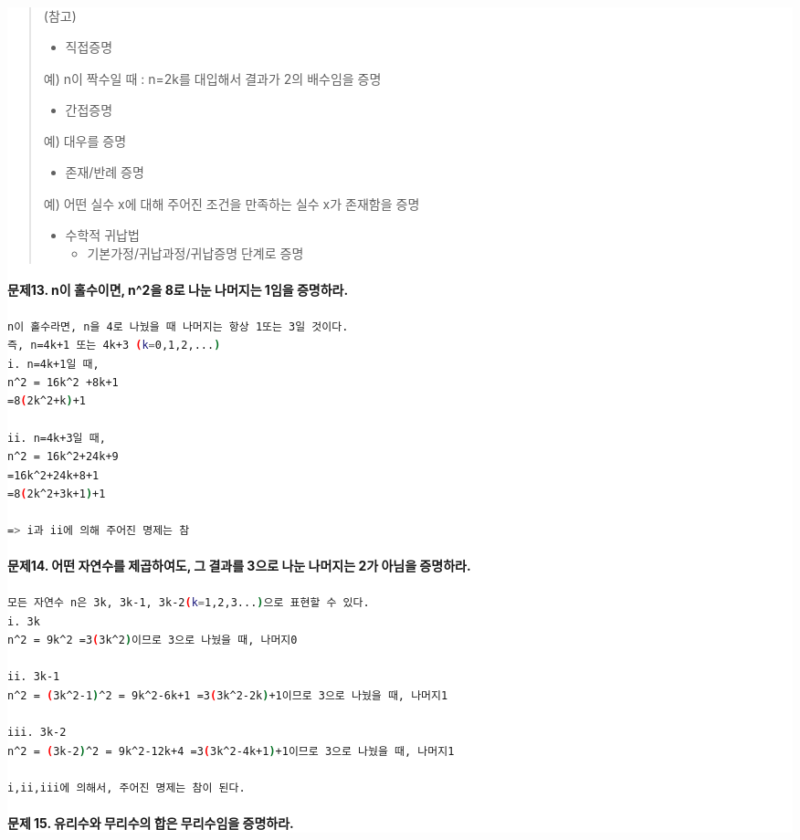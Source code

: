 > (참고)
>
> - 직접증명
>
> 예) n이 짝수일 때 : n=2k를 대입해서 결과가 2의 배수임을 증명
>
> - 간접증명
>
> 예) 대우를 증명
>
> - 존재/반례 증명
>
> 예) 어떤 실수 x에 대해 주어진 조건을 만족하는 실수 x가 존재함을 증명
>
> - 수학적 귀납법
>   - 기본가정/귀납과정/귀납증명 단계로 증명

#### 문제13. n이 홀수이면, n^2을 8로 나눈 나머지는 1임을 증명하라.

```sh
n이 홀수라면, n을 4로 나눴을 때 나머지는 항상 1또는 3일 것이다.
즉, n=4k+1 또는 4k+3 (k=0,1,2,...)
i. n=4k+1일 때,
n^2 = 16k^2 +8k+1
=8(2k^2+k)+1

ii. n=4k+3일 때,
n^2 = 16k^2+24k+9
=16k^2+24k+8+1
=8(2k^2+3k+1)+1

=> i과 ii에 의해 주어진 명제는 참
```



#### 문제14. 어떤 자연수를 제곱하여도, 그 결과를 3으로 나눈 나머지는 2가 아님을 증명하라.

```sh
모든 자연수 n은 3k, 3k-1, 3k-2(k=1,2,3...)으로 표현할 수 있다.
i. 3k
n^2 = 9k^2 =3(3k^2)이므로 3으로 나눴을 때, 나머지0

ii. 3k-1
n^2 = (3k^2-1)^2 = 9k^2-6k+1 =3(3k^2-2k)+1이므로 3으로 나눴을 때, 나머지1

iii. 3k-2
n^2 = (3k-2)^2 = 9k^2-12k+4 =3(3k^2-4k+1)+1이므로 3으로 나눴을 때, 나머지1

i,ii,iii에 의해서, 주어진 명제는 참이 된다.
```



#### 문제 15. 유리수와 무리수의 합은 무리수임을 증명하라.
